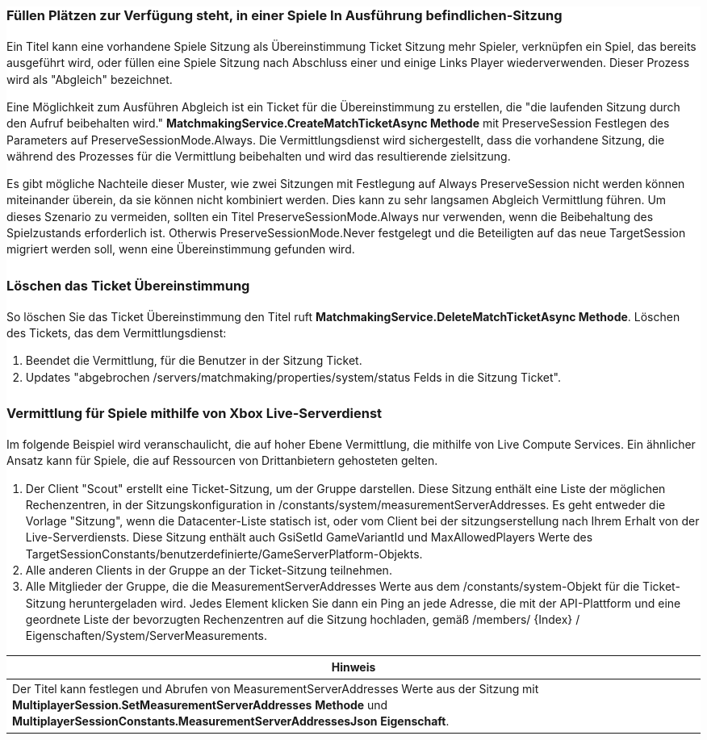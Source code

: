 
### <a name="filling-spots-in-an-in-progress-game-session"></a>Füllen Plätzen zur Verfügung steht, in einer Spiele In Ausführung befindlichen-Sitzung

Ein Titel kann eine vorhandene Spiele Sitzung als Übereinstimmung Ticket Sitzung mehr Spieler, verknüpfen ein Spiel, das bereits ausgeführt wird, oder füllen eine Spiele Sitzung nach Abschluss einer und einige Links Player wiederverwenden. Dieser Prozess wird als "Abgleich" bezeichnet.

Eine Möglichkeit zum Ausführen Abgleich ist ein Ticket für die Übereinstimmung zu erstellen, die "die laufenden Sitzung durch den Aufruf beibehalten wird." **MatchmakingService.CreateMatchTicketAsync Methode** mit PreserveSession Festlegen des Parameters auf PreserveSessionMode.Always. Die Vermittlungsdienst wird sichergestellt, dass die vorhandene Sitzung, die während des Prozesses für die Vermittlung beibehalten und wird das resultierende zielsitzung.

Es gibt mögliche Nachteile dieser Muster, wie zwei Sitzungen mit Festlegung auf Always PreserveSession nicht werden können miteinander überein, da sie können nicht kombiniert werden. Dies kann zu sehr langsamen Abgleich Vermittlung führen. Um dieses Szenario zu vermeiden, sollten ein Titel PreserveSessionMode.Always nur verwenden, wenn die Beibehaltung des Spielzustands erforderlich ist. Otherwis PreserveSessionMode.Never festgelegt und die Beteiligten auf das neue TargetSession migriert werden soll, wenn eine Übereinstimmung gefunden wird.


### <a name="deleting-the-match-ticket"></a>Löschen das Ticket Übereinstimmung

So löschen Sie das Ticket Übereinstimmung den Titel ruft **MatchmakingService.DeleteMatchTicketAsync Methode**. Löschen des Tickets, das dem Vermittlungsdienst:

1.  Beendet die Vermittlung, für die Benutzer in der Sitzung Ticket.
2.  Updates "abgebrochen /servers/matchmaking/properties/system/status Felds in die Sitzung Ticket".


### <a name="matchmaking-for-games-using-xbox-live-compute"></a>Vermittlung für Spiele mithilfe von Xbox Live-Serverdienst

Im folgende Beispiel wird veranschaulicht, die auf hoher Ebene Vermittlung, die mithilfe von Live Compute Services. Ein ähnlicher Ansatz kann für Spiele, die auf Ressourcen von Drittanbietern gehosteten gelten.

1.  Der Client "Scout" erstellt eine Ticket-Sitzung, um der Gruppe darstellen. Diese Sitzung enthält eine Liste der möglichen Rechenzentren, in der Sitzungskonfiguration in /constants/system/measurementServerAddresses. Es geht entweder die Vorlage "Sitzung", wenn die Datacenter-Liste statisch ist, oder vom Client bei der sitzungserstellung nach Ihrem Erhalt von der Live-Serverdiensts. Diese Sitzung enthält auch GsiSetId GameVariantId und MaxAllowedPlayers Werte des TargetSessionConstants/benutzerdefinierte/GameServerPlatform-Objekts.
2.  Alle anderen Clients in der Gruppe an der Ticket-Sitzung teilnehmen.
3.  Alle Mitglieder der Gruppe, die die MeasurementServerAddresses Werte aus dem /constants/system-Objekt für die Ticket-Sitzung heruntergeladen wird. Jedes Element klicken Sie dann ein Ping an jede Adresse, die mit der API-Plattform und eine geordnete Liste der bevorzugten Rechenzentren auf die Sitzung hochladen, gemäß /members/ {Index} / Eigenschaften/System/ServerMeasurements.

| Hinweis                                                                                                                                                                                                                                                                                                                                                                       |
|-----------------------------------------------------------------------------------------------------------------------------------------------------------------------------------------------------------------------------------------------------------------------------------------------------------------------------------------------------------------------------------------|
| Der Titel kann festlegen und Abrufen von MeasurementServerAddresses Werte aus der Sitzung mit **MultiplayerSession.SetMeasurementServerAddresses Methode** und  **MultiplayerSessionConstants.MeasurementServerAddressesJson Eigenschaft**. |
